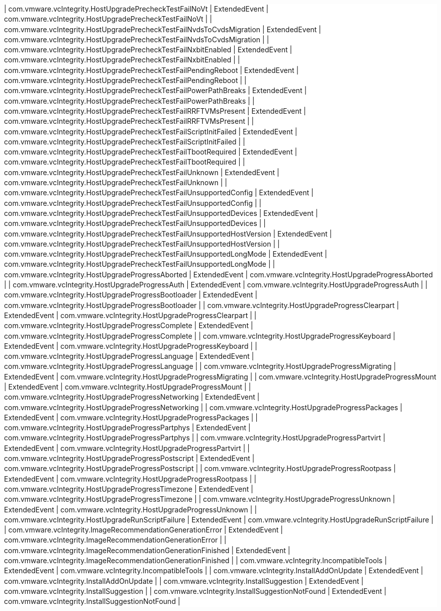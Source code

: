 | com.vmware.vcIntegrity.HostUpgradePrecheckTestFailNoVt | ExtendedEvent | com.vmware.vcIntegrity.HostUpgradePrecheckTestFailNoVt |
| com.vmware.vcIntegrity.HostUpgradePrecheckTestFailNvdsToCvdsMigration | ExtendedEvent | com.vmware.vcIntegrity.HostUpgradePrecheckTestFailNvdsToCvdsMigration |
| com.vmware.vcIntegrity.HostUpgradePrecheckTestFailNxbitEnabled | ExtendedEvent | com.vmware.vcIntegrity.HostUpgradePrecheckTestFailNxbitEnabled |
| com.vmware.vcIntegrity.HostUpgradePrecheckTestFailPendingReboot | ExtendedEvent | com.vmware.vcIntegrity.HostUpgradePrecheckTestFailPendingReboot |
| com.vmware.vcIntegrity.HostUpgradePrecheckTestFailPowerPathBreaks | ExtendedEvent | com.vmware.vcIntegrity.HostUpgradePrecheckTestFailPowerPathBreaks |
| com.vmware.vcIntegrity.HostUpgradePrecheckTestFailRRFTVMsPresent | ExtendedEvent | com.vmware.vcIntegrity.HostUpgradePrecheckTestFailRRFTVMsPresent |
| com.vmware.vcIntegrity.HostUpgradePrecheckTestFailScriptInitFailed | ExtendedEvent | com.vmware.vcIntegrity.HostUpgradePrecheckTestFailScriptInitFailed |
| com.vmware.vcIntegrity.HostUpgradePrecheckTestFailTbootRequired | ExtendedEvent | com.vmware.vcIntegrity.HostUpgradePrecheckTestFailTbootRequired |
| com.vmware.vcIntegrity.HostUpgradePrecheckTestFailUnknown | ExtendedEvent | com.vmware.vcIntegrity.HostUpgradePrecheckTestFailUnknown |
| com.vmware.vcIntegrity.HostUpgradePrecheckTestFailUnsupportedConfig | ExtendedEvent | com.vmware.vcIntegrity.HostUpgradePrecheckTestFailUnsupportedConfig |
| com.vmware.vcIntegrity.HostUpgradePrecheckTestFailUnsupportedDevices | ExtendedEvent | com.vmware.vcIntegrity.HostUpgradePrecheckTestFailUnsupportedDevices |
| com.vmware.vcIntegrity.HostUpgradePrecheckTestFailUnsupportedHostVersion | ExtendedEvent | com.vmware.vcIntegrity.HostUpgradePrecheckTestFailUnsupportedHostVersion |
| com.vmware.vcIntegrity.HostUpgradePrecheckTestFailUnsupportedLongMode | ExtendedEvent | com.vmware.vcIntegrity.HostUpgradePrecheckTestFailUnsupportedLongMode |
| com.vmware.vcIntegrity.HostUpgradeProgressAborted | ExtendedEvent | com.vmware.vcIntegrity.HostUpgradeProgressAborted |
| com.vmware.vcIntegrity.HostUpgradeProgressAuth | ExtendedEvent | com.vmware.vcIntegrity.HostUpgradeProgressAuth |
| com.vmware.vcIntegrity.HostUpgradeProgressBootloader | ExtendedEvent | com.vmware.vcIntegrity.HostUpgradeProgressBootloader |
| com.vmware.vcIntegrity.HostUpgradeProgressClearpart | ExtendedEvent | com.vmware.vcIntegrity.HostUpgradeProgressClearpart |
| com.vmware.vcIntegrity.HostUpgradeProgressComplete | ExtendedEvent | com.vmware.vcIntegrity.HostUpgradeProgressComplete |
| com.vmware.vcIntegrity.HostUpgradeProgressKeyboard | ExtendedEvent | com.vmware.vcIntegrity.HostUpgradeProgressKeyboard |
| com.vmware.vcIntegrity.HostUpgradeProgressLanguage | ExtendedEvent | com.vmware.vcIntegrity.HostUpgradeProgressLanguage |
| com.vmware.vcIntegrity.HostUpgradeProgressMigrating | ExtendedEvent | com.vmware.vcIntegrity.HostUpgradeProgressMigrating |
| com.vmware.vcIntegrity.HostUpgradeProgressMount | ExtendedEvent | com.vmware.vcIntegrity.HostUpgradeProgressMount |
| com.vmware.vcIntegrity.HostUpgradeProgressNetworking | ExtendedEvent | com.vmware.vcIntegrity.HostUpgradeProgressNetworking |
| com.vmware.vcIntegrity.HostUpgradeProgressPackages | ExtendedEvent | com.vmware.vcIntegrity.HostUpgradeProgressPackages |
| com.vmware.vcIntegrity.HostUpgradeProgressPartphys | ExtendedEvent | com.vmware.vcIntegrity.HostUpgradeProgressPartphys |
| com.vmware.vcIntegrity.HostUpgradeProgressPartvirt | ExtendedEvent | com.vmware.vcIntegrity.HostUpgradeProgressPartvirt |
| com.vmware.vcIntegrity.HostUpgradeProgressPostscript | ExtendedEvent | com.vmware.vcIntegrity.HostUpgradeProgressPostscript |
| com.vmware.vcIntegrity.HostUpgradeProgressRootpass | ExtendedEvent | com.vmware.vcIntegrity.HostUpgradeProgressRootpass |
| com.vmware.vcIntegrity.HostUpgradeProgressTimezone | ExtendedEvent | com.vmware.vcIntegrity.HostUpgradeProgressTimezone |
| com.vmware.vcIntegrity.HostUpgradeProgressUnknown | ExtendedEvent | com.vmware.vcIntegrity.HostUpgradeProgressUnknown |
| com.vmware.vcIntegrity.HostUpgradeRunScriptFailure | ExtendedEvent | com.vmware.vcIntegrity.HostUpgradeRunScriptFailure |
| com.vmware.vcIntegrity.ImageRecommendationGenerationError | ExtendedEvent | com.vmware.vcIntegrity.ImageRecommendationGenerationError |
| com.vmware.vcIntegrity.ImageRecommendationGenerationFinished | ExtendedEvent | com.vmware.vcIntegrity.ImageRecommendationGenerationFinished |
| com.vmware.vcIntegrity.IncompatibleTools | ExtendedEvent | com.vmware.vcIntegrity.IncompatibleTools |
| com.vmware.vcIntegrity.InstallAddOnUpdate | ExtendedEvent | com.vmware.vcIntegrity.InstallAddOnUpdate |
| com.vmware.vcIntegrity.InstallSuggestion | ExtendedEvent | com.vmware.vcIntegrity.InstallSuggestion |
| com.vmware.vcIntegrity.InstallSuggestionNotFound | ExtendedEvent | com.vmware.vcIntegrity.InstallSuggestionNotFound |